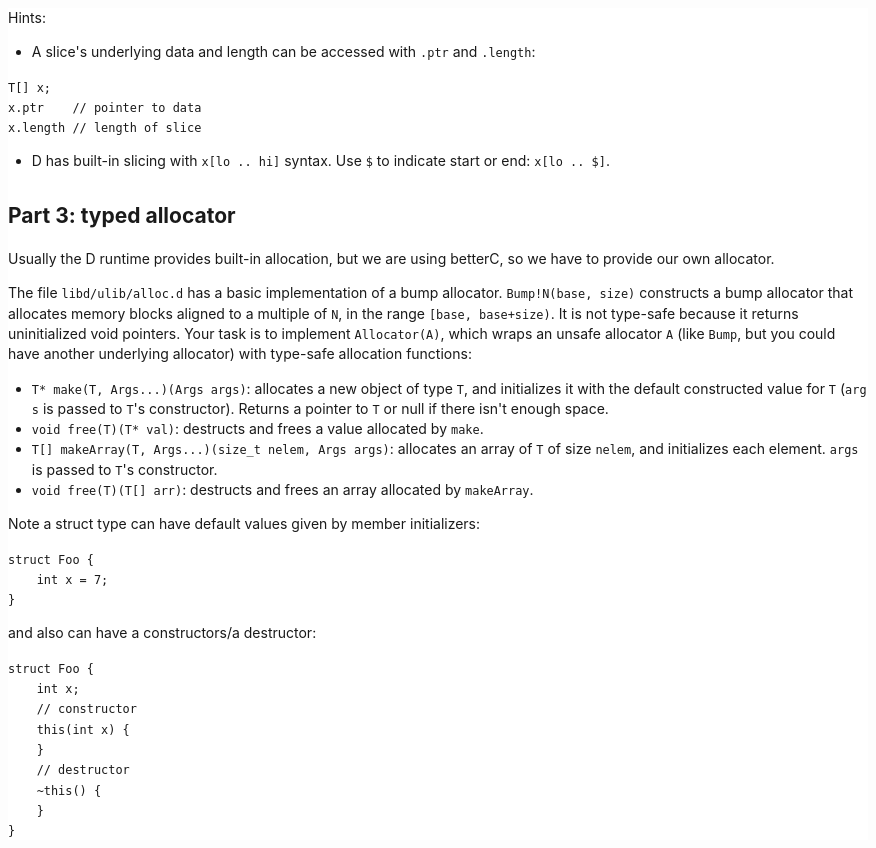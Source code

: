 Hints:

* A slice's underlying data and length can be accessed with `.ptr` and `.length`:

```
T[] x;
x.ptr    // pointer to data
x.length // length of slice
```

* D has built-in slicing with `x[lo .. hi]` syntax. Use `$` to indicate start
  or end: `x[lo .. $]`.

## Part 3: typed allocator

Usually the D runtime provides built-in allocation, but we are using betterC,
so we have to provide our own allocator.

The file `libd/ulib/alloc.d` has a basic implementation of a bump allocator.
`Bump!N(base, size)` constructs a bump allocator that allocates memory blocks
aligned to a multiple of `N`, in the range `[base, base+size)`. It is not
type-safe because it returns uninitialized void pointers. Your task is to
implement `Allocator(A)`, which wraps an unsafe allocator `A` (like `Bump`, but
you could have another underlying allocator) with type-safe allocation
functions:

* `T* make(T, Args...)(Args args)`: allocates a new object of type `T`, and
  initializes it with the default constructed value for `T` (`args` is passed
  to `T`'s
  constructor). Returns a pointer to `T` or null if there isn't enough space.
* `void free(T)(T* val)`: destructs and frees a value allocated by `make`.
* `T[] makeArray(T, Args...)(size_t nelem, Args args)`: allocates an array of
  `T` of size `nelem`, and initializes each element. `args` is passed to `T`'s
  constructor.
* `void free(T)(T[] arr)`: destructs and frees an array allocated by
  `makeArray`.

Note a struct type can have default values given by member initializers:

```
struct Foo {
    int x = 7;
}
```

and also can have a constructors/a destructor:

```
struct Foo {
    int x;
    // constructor
    this(int x) {
    }
    // destructor
    ~this() {
    }
}
```
